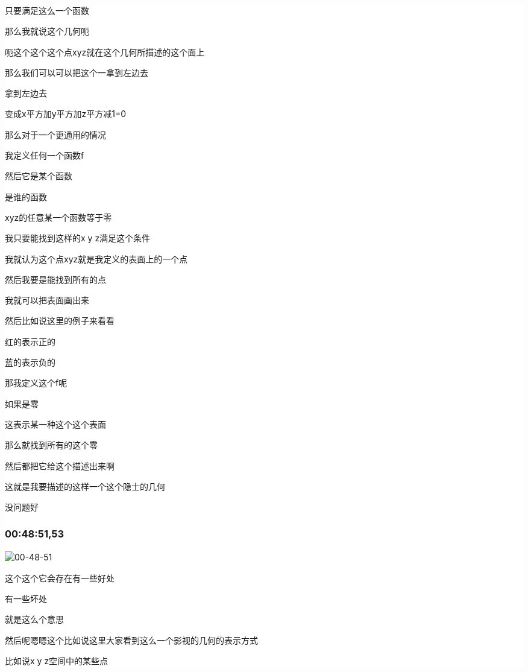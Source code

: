 只要满足这么一个函数

那么我就说这个几何呃

呃这个这个这个点xyz就在这个几何所描述的这个面上

那么我们可以可以把这个一拿到左边去

拿到左边去

变成x平方加y平方加z平方减1=0

那么对于一个更通用的情况

我定义任何一个函数f

然后它是某个函数

是谁的函数

xyz的任意某一个函数等于零

我只要能找到这样的x y z满足这个条件

我就认为这个点xyz就是我定义的表面上的一个点

然后我要是能找到所有的点

我就可以把表面画出来

然后比如说这里的例子来看看

红的表示正的

蓝的表示负的

那我定义这个f呢

如果是零

这表示某一种这个这个表面

那么就找到所有的这个零

然后都把它给这个描述出来啊

这就是我要描述的这样一个这个隐士的几何

没问题好


### 00:48:51,53

![00-48-51](tmp/00-48-51.jpg)

这个这个它会存在有一些好处

有一些坏处

就是这么个意思

然后呢嗯嗯这个比如说这里大家看到这么一个影视的几何的表示方式

比如说x y z空间中的某些点
